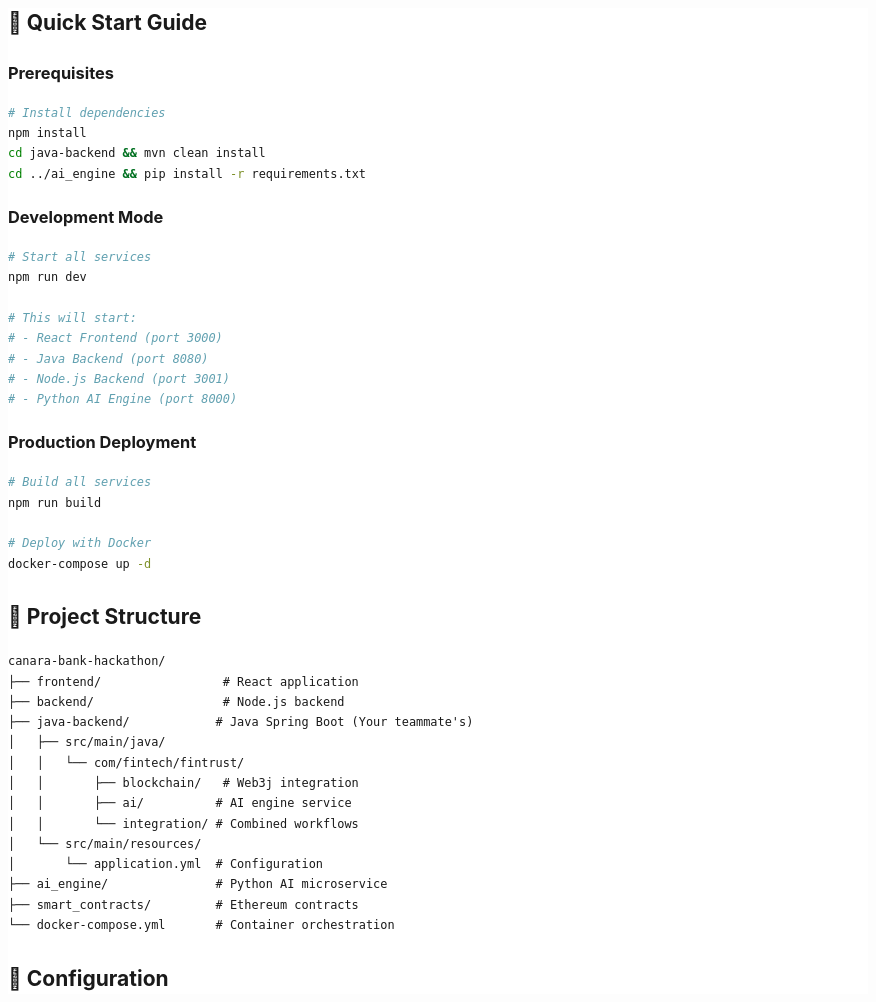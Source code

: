 ## 🚀 Quick Start Guide

### Prerequisites
```bash
# Install dependencies
npm install
cd java-backend && mvn clean install
cd ../ai_engine && pip install -r requirements.txt
```

### Development Mode
```bash
# Start all services
npm run dev

# This will start:
# - React Frontend (port 3000)
# - Java Backend (port 8080)
# - Node.js Backend (port 3001)
# - Python AI Engine (port 8000)
```

### Production Deployment
```bash
# Build all services
npm run build

# Deploy with Docker
docker-compose up -d
```

## 📁 Project Structure

```
canara-bank-hackathon/
├── frontend/                 # React application
├── backend/                  # Node.js backend
├── java-backend/            # Java Spring Boot (Your teammate's)
│   ├── src/main/java/
│   │   └── com/fintech/fintrust/
│   │       ├── blockchain/   # Web3j integration
│   │       ├── ai/          # AI engine service
│   │       └── integration/ # Combined workflows
│   └── src/main/resources/
│       └── application.yml  # Configuration
├── ai_engine/               # Python AI microservice
├── smart_contracts/         # Ethereum contracts
└── docker-compose.yml       # Container orchestration
```

## 🔑 Configuration
